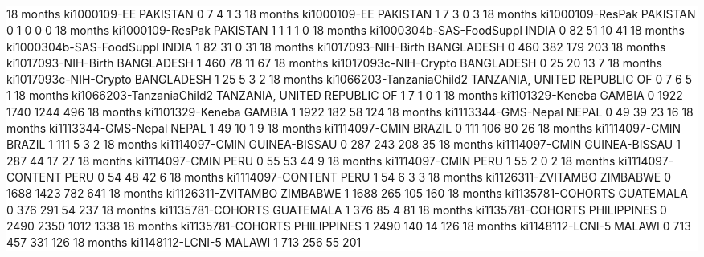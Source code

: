 18 months   ki1000109-EE               PAKISTAN                       0         7       4       1      3
18 months   ki1000109-EE               PAKISTAN                       1         7       3       0      3
18 months   ki1000109-ResPak           PAKISTAN                       0         1       0       0      0
18 months   ki1000109-ResPak           PAKISTAN                       1         1       1       1      0
18 months   ki1000304b-SAS-FoodSuppl   INDIA                          0        82      51      10     41
18 months   ki1000304b-SAS-FoodSuppl   INDIA                          1        82      31       0     31
18 months   ki1017093-NIH-Birth        BANGLADESH                     0       460     382     179    203
18 months   ki1017093-NIH-Birth        BANGLADESH                     1       460      78      11     67
18 months   ki1017093c-NIH-Crypto      BANGLADESH                     0        25      20      13      7
18 months   ki1017093c-NIH-Crypto      BANGLADESH                     1        25       5       3      2
18 months   ki1066203-TanzaniaChild2   TANZANIA, UNITED REPUBLIC OF   0         7       6       5      1
18 months   ki1066203-TanzaniaChild2   TANZANIA, UNITED REPUBLIC OF   1         7       1       0      1
18 months   ki1101329-Keneba           GAMBIA                         0      1922    1740    1244    496
18 months   ki1101329-Keneba           GAMBIA                         1      1922     182      58    124
18 months   ki1113344-GMS-Nepal        NEPAL                          0        49      39      23     16
18 months   ki1113344-GMS-Nepal        NEPAL                          1        49      10       1      9
18 months   ki1114097-CMIN             BRAZIL                         0       111     106      80     26
18 months   ki1114097-CMIN             BRAZIL                         1       111       5       3      2
18 months   ki1114097-CMIN             GUINEA-BISSAU                  0       287     243     208     35
18 months   ki1114097-CMIN             GUINEA-BISSAU                  1       287      44      17     27
18 months   ki1114097-CMIN             PERU                           0        55      53      44      9
18 months   ki1114097-CMIN             PERU                           1        55       2       0      2
18 months   ki1114097-CONTENT          PERU                           0        54      48      42      6
18 months   ki1114097-CONTENT          PERU                           1        54       6       3      3
18 months   ki1126311-ZVITAMBO         ZIMBABWE                       0      1688    1423     782    641
18 months   ki1126311-ZVITAMBO         ZIMBABWE                       1      1688     265     105    160
18 months   ki1135781-COHORTS          GUATEMALA                      0       376     291      54    237
18 months   ki1135781-COHORTS          GUATEMALA                      1       376      85       4     81
18 months   ki1135781-COHORTS          PHILIPPINES                    0      2490    2350    1012   1338
18 months   ki1135781-COHORTS          PHILIPPINES                    1      2490     140      14    126
18 months   ki1148112-LCNI-5           MALAWI                         0       713     457     331    126
18 months   ki1148112-LCNI-5           MALAWI                         1       713     256      55    201